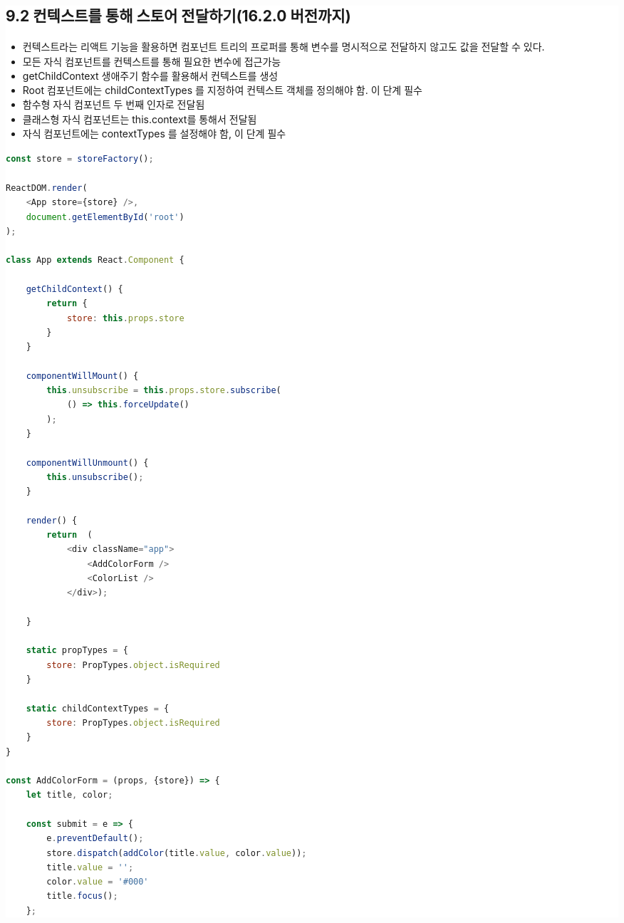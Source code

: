 ## 9.2 컨텍스트를 통해 스토어 전달하기(16.2.0 버전까지)

* 컨텍스트라는 리액트 기능을 활용하면 컴포넌트 트리의 프로퍼를 통해 변수를 명시적으로 전달하지 않고도 값을 전달할 수 있다.
* 모든 자식 컴포넌트를 컨텍스트를 통해 필요한 변수에 접근가능
* getChildContext 생애주기 함수를 활용해서 컨텍스트를 생성
* Root 컴포넌트에는 childContextTypes 를 지정하여 컨텍스트 객체를 정의해야 함. 이 단계 필수
* 함수형 자식 컴포넌트 두 번째 인자로 전달됨
* 클래스형 자식 컴포넌트는 this.context를 통해서 전달됨
* 자식 컴포넌트에는 contextTypes 를 설정해야 함, 이 단계 필수

```javascript
const store = storeFactory();

ReactDOM.render(
    <App store={store} />,
    document.getElementById('root')
);

class App extends React.Component {

    getChildContext() {
        return {
            store: this.props.store
        }
    }

    componentWillMount() {
        this.unsubscribe = this.props.store.subscribe(
            () => this.forceUpdate()
        );
    }

    componentWillUnmount() {
        this.unsubscribe();
    }

    render() {
        return  (
            <div className="app">
                <AddColorForm />
                <ColorList />
            </div>);

    }

    static propTypes = {
        store: PropTypes.object.isRequired
    }

    static childContextTypes = {
        store: PropTypes.object.isRequired
    }
}

const AddColorForm = (props, {store}) => {
    let title, color;
    
    const submit = e => {
        e.preventDefault();
        store.dispatch(addColor(title.value, color.value));
        title.value = '';
        color.value = '#000'
        title.focus();
    };
```